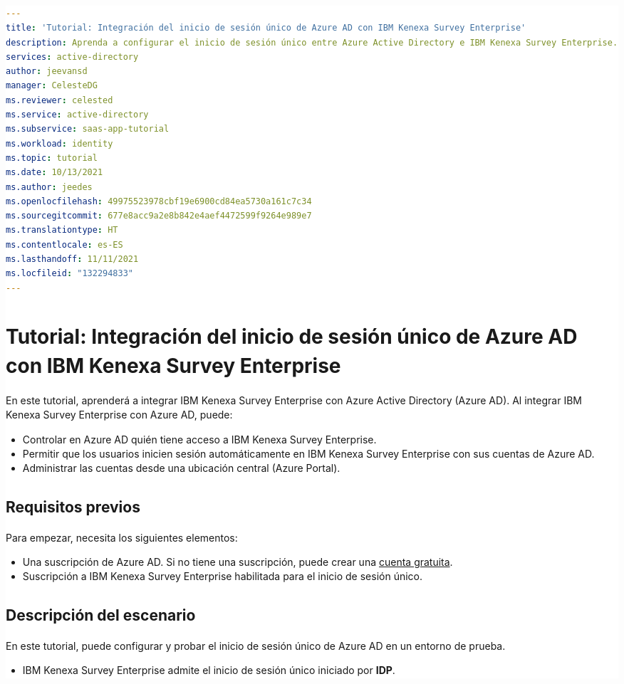 ```yaml
---
title: 'Tutorial: Integración del inicio de sesión único de Azure AD con IBM Kenexa Survey Enterprise'
description: Aprenda a configurar el inicio de sesión único entre Azure Active Directory e IBM Kenexa Survey Enterprise.
services: active-directory
author: jeevansd
manager: CelesteDG
ms.reviewer: celested
ms.service: active-directory
ms.subservice: saas-app-tutorial
ms.workload: identity
ms.topic: tutorial
ms.date: 10/13/2021
ms.author: jeedes
ms.openlocfilehash: 49975523978cbf19e6900cd84ea5730a161c7c34
ms.sourcegitcommit: 677e8acc9a2e8b842e4aef4472599f9264e989e7
ms.translationtype: HT
ms.contentlocale: es-ES
ms.lasthandoff: 11/11/2021
ms.locfileid: "132294833"
---
```

# <a name="tutorial-azure-ad-sso-integration-with-ibm-kenexa-survey-enterprise"></a>Tutorial: Integración del inicio de sesión único de Azure AD con IBM Kenexa Survey Enterprise

En este tutorial, aprenderá a integrar IBM Kenexa Survey Enterprise con Azure Active Directory (Azure AD). Al integrar IBM Kenexa Survey Enterprise con Azure AD, puede:

* Controlar en Azure AD quién tiene acceso a IBM Kenexa Survey Enterprise.
* Permitir que los usuarios inicien sesión automáticamente en IBM Kenexa Survey Enterprise con sus cuentas de Azure AD.
* Administrar las cuentas desde una ubicación central (Azure Portal).

## <a name="prerequisites"></a>Requisitos previos

Para empezar, necesita los siguientes elementos:

* Una suscripción de Azure AD. Si no tiene una suscripción, puede crear una [cuenta gratuita](https://azure.microsoft.com/free/).
* Suscripción a IBM Kenexa Survey Enterprise habilitada para el inicio de sesión único.

## <a name="scenario-description"></a>Descripción del escenario

En este tutorial, puede configurar y probar el inicio de sesión único de Azure AD en un entorno de prueba.

* IBM Kenexa Survey Enterprise admite el inicio de sesión único iniciado por **IDP**.
